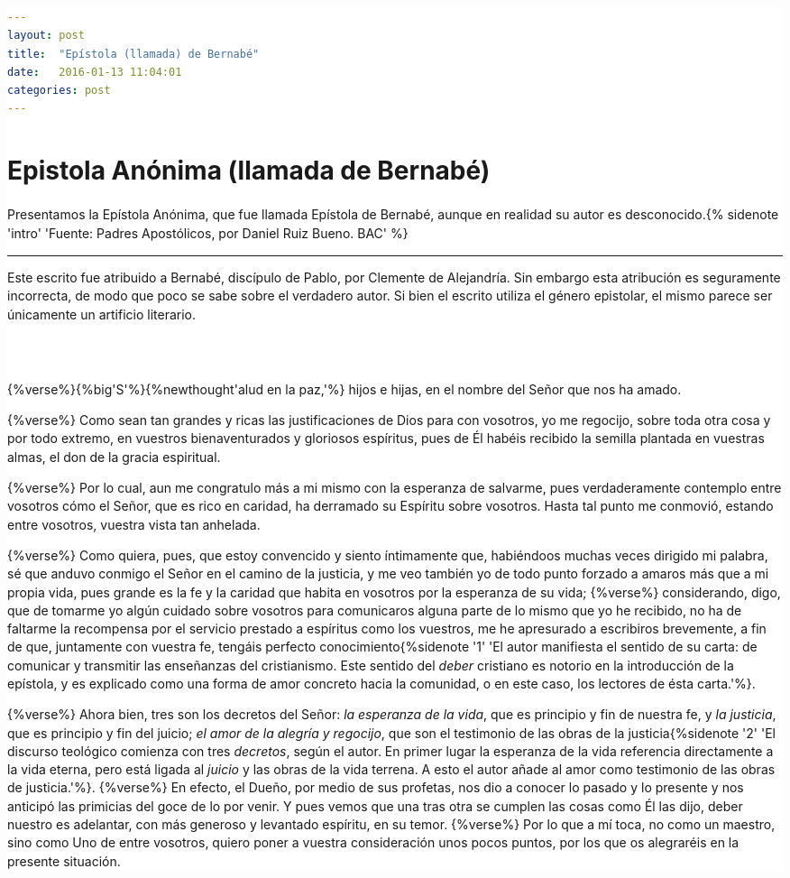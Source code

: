 ```yaml
---
layout: post
title:  "Epístola (llamada) de Bernabé"
date:   2016-01-13 11:04:01
categories: post
---
```


<div class="toc"></div>

# Epistola Anónima (llamada de Bernabé)

Presentamos la Epístola Anónima, que fue llamada Epístola de Bernabé, aunque en realidad su autor es desconocido.{% sidenote 'intro' 'Fuente: Padres Apostólicos, por Daniel Ruiz Bueno. BAC' %}


<hr/>

Este escrito fue atribuido a Bernabé, discípulo de Pablo, por Clemente de Alejandría. Sin embargo esta atribución es seguramente incorrecta, de modo que poco se sabe sobre el verdadero autor. Si bien el escrito utiliza el género epistolar, el mismo parece ser únicamente un artificio literario.



### &nbsp;
 
{%verse%}{%big'S'%}{%newthought'alud en la paz,'%} hijos e hijas, en el nombre del Señor que nos ha amado.

{%verse%} Como sean tan grandes y ricas las justificaciones de Dios para con vosotros, yo me regocijo, sobre toda otra cosa y por todo extremo, en vuestros bienaventurados y gloriosos espíritus, pues de Él habéis recibido la semilla plantada en vuestras almas, el don de la gracia espiritual.

{%verse%} Por lo cual, aun me congratulo más a mi mismo con la esperanza de salvarme, pues verdaderamente contemplo entre vosotros cómo el Señor, que es rico en caridad, ha derramado su Espíritu sobre vosotros. Hasta tal punto me conmovió, estando entre vosotros, vuestra vista tan anhelada.

{%verse%} Como quiera, pues, que estoy convencido y siento íntimamente que, habiéndoos muchas veces dirigido mi palabra, sé que anduvo conmigo el Señor en el camino de la justicia, y me veo también yo de todo punto forzado a amaros más que a mi propia vida, pues grande es la fe y la caridad que habita en vosotros por la esperanza de su vida; {%verse%} considerando, digo, que de tomarme yo algún cuidado sobre vosotros para comunicaros alguna parte de lo mismo que yo he recibido, no ha de faltarme la recompensa por el servicio prestado a espíritus como los vuestros, me he apresurado a escribiros brevemente, a fin de que, juntamente con vuestra fe, tengáis perfecto conocimiento{%sidenote '1' 'El autor manifiesta el sentido de su carta: de comunicar y transmitir las enseñanzas del cristianismo. Este sentido del *deber* cristiano es notorio en la introducción de la epístola, y es explicado como una forma de amor concreto hacia la comunidad, o en este caso, los lectores de ésta carta.'%}.

{%verse%} Ahora bien, tres son los decretos del Señor: *la esperanza de la vida*, que es principio y fin de nuestra fe, y *la justicia*, que es principio y fin del juicio; *el amor de la alegría y regocijo*, que son el testimonio de las obras de la justicia{%sidenote '2' 'El discurso teológico comienza con tres *decretos*, según el autor. En primer lugar la esperanza de la vida referencia directamente a la vida eterna, pero está ligada al *juicio* y las obras de la vida terrena. A esto el autor añade al amor como testimonio de las obras de justicia.'%}. {%verse%} En efecto, el Dueño, por medio de sus profetas, nos dio a conocer lo pasado y lo presente y nos anticipó las primicias del goce de lo por venir. Y pues vemos que una tras otra se cumplen las cosas como Él las dijo, deber nuestro es adelantar, con más generoso y levantado espíritu, en su temor. {%verse%} Por lo que a mí toca, no como un maestro, sino como Uno de entre vosotros, quiero poner a vuestra consideración unos pocos puntos, por los que os alegraréis en la presente situación.
